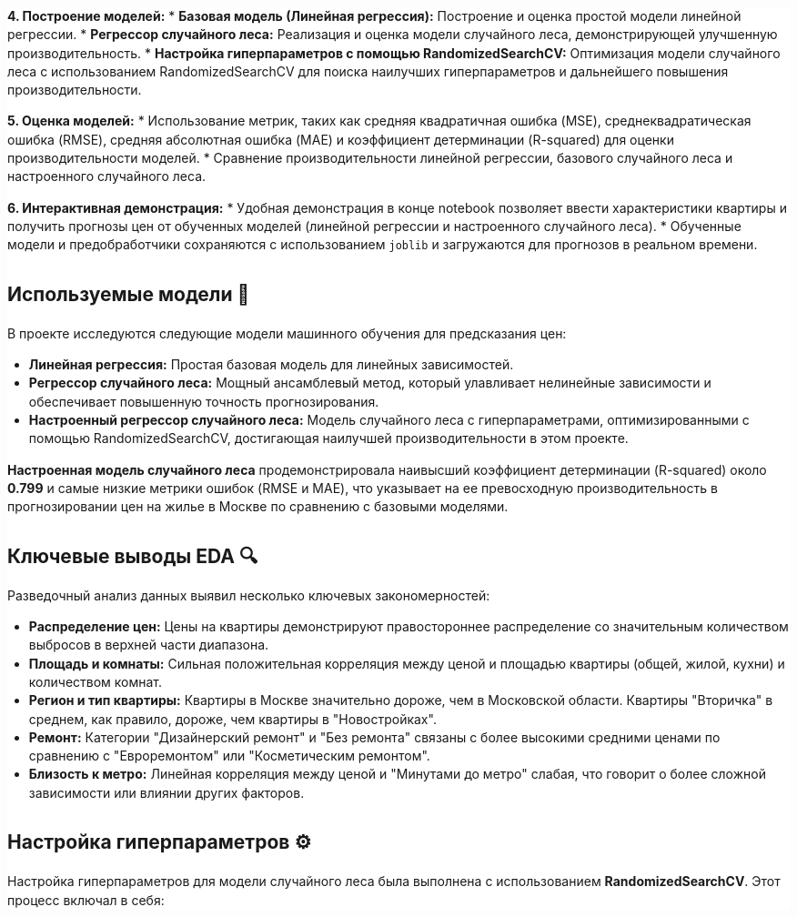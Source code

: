 **4. Построение моделей:**
    *   **Базовая модель (Линейная регрессия):** Построение и оценка простой модели линейной регрессии.
    *   **Регрессор случайного леса:** Реализация и оценка модели случайного леса, демонстрирующей улучшенную производительность.
    *   **Настройка гиперпараметров с помощью RandomizedSearchCV:** Оптимизация модели случайного леса с использованием RandomizedSearchCV для поиска наилучших гиперпараметров и дальнейшего повышения производительности.

**5. Оценка моделей:**
    *   Использование метрик, таких как средняя квадратичная ошибка (MSE), среднеквадратическая ошибка (RMSE), средняя абсолютная ошибка (MAE) и коэффициент детерминации (R-squared) для оценки производительности моделей.
    *   Сравнение производительности линейной регрессии, базового случайного леса и настроенного случайного леса.

**6. Интерактивная демонстрация:**
    *   Удобная демонстрация в конце notebook позволяет ввести характеристики квартиры и получить прогнозы цен от обученных моделей (линейной регрессии и настроенного случайного леса).
    *   Обученные модели и предобработчики сохраняются с использованием `joblib` и загружаются для прогнозов в реальном времени.

## Используемые модели 🤖

В проекте исследуются следующие модели машинного обучения для предсказания цен:

*   **Линейная регрессия:** Простая базовая модель для линейных зависимостей.
*   **Регрессор случайного леса:** Мощный ансамблевый метод, который улавливает нелинейные зависимости и обеспечивает повышенную точность прогнозирования.
*   **Настроенный регрессор случайного леса:** Модель случайного леса с гиперпараметрами, оптимизированными с помощью RandomizedSearchCV, достигающая наилучшей производительности в этом проекте.

**Настроенная модель случайного леса** продемонстрировала наивысший коэффициент детерминации (R-squared) около **0.799** и самые низкие метрики ошибок (RMSE и MAE), что указывает на ее превосходную производительность в прогнозировании цен на жилье в Москве по сравнению с базовыми моделями.

## Ключевые выводы EDA 🔍

Разведочный анализ данных выявил несколько ключевых закономерностей:

*   **Распределение цен:** Цены на квартиры демонстрируют правостороннее распределение со значительным количеством выбросов в верхней части диапазона.
*   **Площадь и комнаты:** Сильная положительная корреляция между ценой и площадью квартиры (общей, жилой, кухни) и количеством комнат.
*   **Регион и тип квартиры:** Квартиры в Москве значительно дороже, чем в Московской области. Квартиры "Вторичка" в среднем, как правило, дороже, чем квартиры в "Новостройках".
*   **Ремонт:** Категории "Дизайнерский ремонт" и "Без ремонта" связаны с более высокими средними ценами по сравнению с "Евроремонтом" или "Косметическим ремонтом".
*   **Близость к метро:** Линейная корреляция между ценой и "Минутами до метро" слабая, что говорит о более сложной зависимости или влиянии других факторов.

## Настройка гиперпараметров ⚙️

Настройка гиперпараметров для модели случайного леса была выполнена с использованием **RandomizedSearchCV**. Этот процесс включал в себя:
